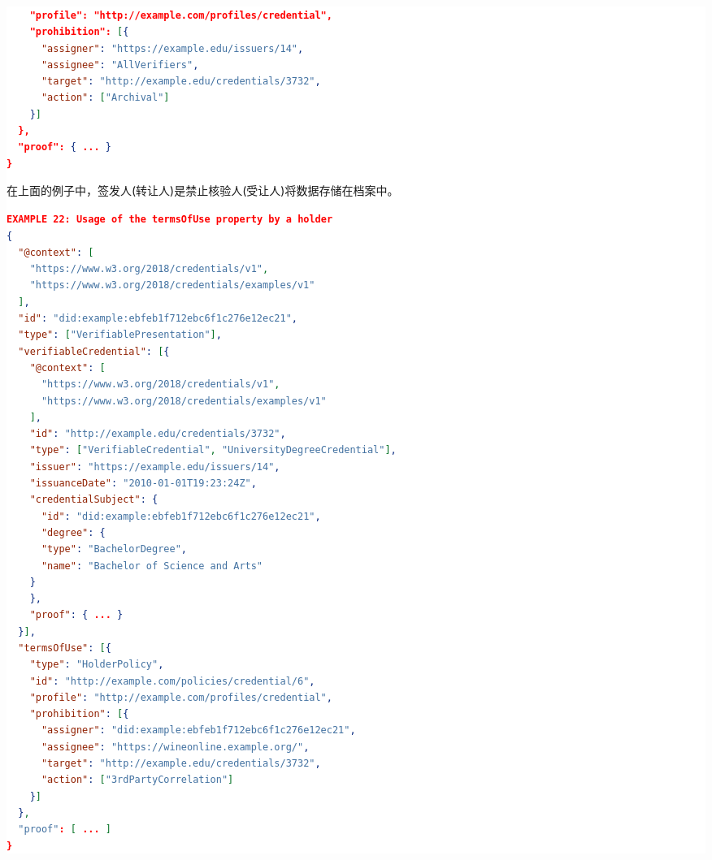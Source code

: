 ```json
    "profile": "http://example.com/profiles/credential",
    "prohibition": [{
      "assigner": "https://example.edu/issuers/14",
      "assignee": "AllVerifiers",
      "target": "http://example.edu/credentials/3732",
      "action": ["Archival"]
    }]
  },
  "proof": { ... }
}
```

在上面的例子中，签发人(转让人)是禁止核验人(受让人)将数据存储在档案中。

```json
EXAMPLE 22: Usage of the termsOfUse property by a holder
{
  "@context": [
    "https://www.w3.org/2018/credentials/v1",
    "https://www.w3.org/2018/credentials/examples/v1"
  ],
  "id": "did:example:ebfeb1f712ebc6f1c276e12ec21",
  "type": ["VerifiablePresentation"],
  "verifiableCredential": [{
    "@context": [
      "https://www.w3.org/2018/credentials/v1",
      "https://www.w3.org/2018/credentials/examples/v1"
    ],
    "id": "http://example.edu/credentials/3732",
    "type": ["VerifiableCredential", "UniversityDegreeCredential"],
    "issuer": "https://example.edu/issuers/14",
    "issuanceDate": "2010-01-01T19:23:24Z",
    "credentialSubject": {
      "id": "did:example:ebfeb1f712ebc6f1c276e12ec21",
      "degree": {
      "type": "BachelorDegree",
      "name": "Bachelor of Science and Arts"
    }
    },
    "proof": { ... }
  }],
  "termsOfUse": [{
    "type": "HolderPolicy",
    "id": "http://example.com/policies/credential/6",
    "profile": "http://example.com/profiles/credential",
    "prohibition": [{
      "assigner": "did:example:ebfeb1f712ebc6f1c276e12ec21",
      "assignee": "https://wineonline.example.org/",
      "target": "http://example.edu/credentials/3732",
      "action": ["3rdPartyCorrelation"]
    }]
  },
  "proof": [ ... ]
}
```

